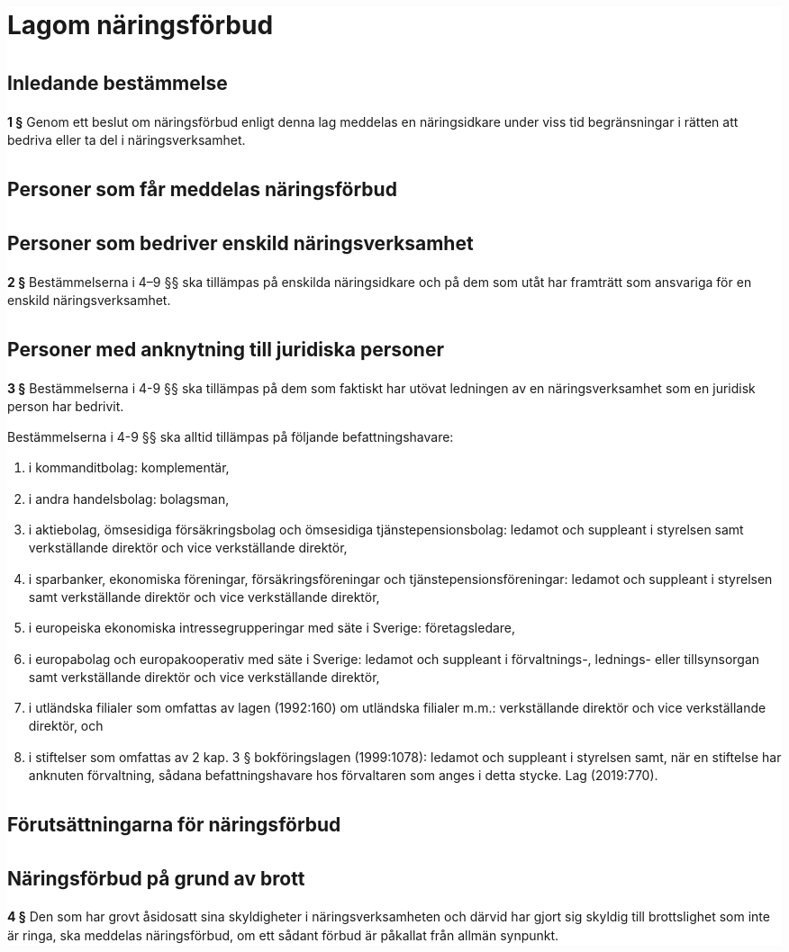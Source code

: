 
# Lagom näringsförbud

## Inledande bestämmelse

**1 §** Genom ett beslut om näringsförbud enligt denna lag meddelas en näringsidkare under viss tid begränsningar i rätten att bedriva eller ta del i näringsverksamhet.

## Personer som får meddelas näringsförbud

## Personer som bedriver enskild näringsverksamhet

**2 §** Bestämmelserna i 4–9 §§ ska tillämpas på enskilda näringsidkare och på dem som utåt har framträtt som ansvariga för en enskild näringsverksamhet.

## Personer med anknytning till juridiska personer

**3 §** Bestämmelserna i 4-9 §§ ska tillämpas på dem som faktiskt har utövat ledningen av en näringsverksamhet som en juridisk person har bedrivit.

Bestämmelserna i 4-9 §§ ska alltid tillämpas på följande befattningshavare:

1. i kommanditbolag: komplementär,

2. i andra handelsbolag: bolagsman,

3. i aktiebolag, ömsesidiga försäkringsbolag och ömsesidiga tjänstepensionsbolag: ledamot och suppleant i styrelsen samt verkställande direktör och vice verkställande direktör,

4. i sparbanker, ekonomiska föreningar, försäkringsföreningar och tjänstepensionsföreningar: ledamot och suppleant i styrelsen samt verkställande direktör och vice verkställande direktör,

5. i europeiska ekonomiska intressegrupperingar med säte i Sverige: företagsledare,

6. i europabolag och europakooperativ med säte i Sverige: ledamot och suppleant i förvaltnings-, lednings- eller tillsynsorgan samt verkställande direktör och vice verkställande direktör,

7. i utländska filialer som omfattas av lagen (1992:160) om utländska filialer m.m.: verkställande direktör och vice verkställande direktör, och

8. i stiftelser som omfattas av 2 kap. 3 § bokföringslagen (1999:1078): ledamot och suppleant i styrelsen samt, när en stiftelse har anknuten förvaltning, sådana befattningshavare hos förvaltaren som anges i detta stycke. Lag (2019:770).

## Förutsättningarna för näringsförbud

## Näringsförbud på grund av brott

**4 §** Den som har grovt åsidosatt sina skyldigheter i näringsverksamheten och därvid har gjort sig skyldig till brottslighet som inte är ringa, ska meddelas näringsförbud, om ett sådant förbud är påkallat från allmän synpunkt.
